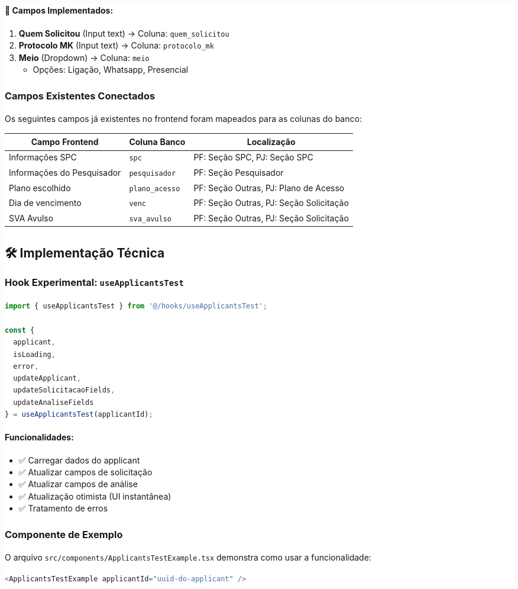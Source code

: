 #### 🔧 Campos Implementados:
1. **Quem Solicitou** (Input text) → Coluna: `quem_solicitou`
2. **Protocolo MK** (Input text) → Coluna: `protocolo_mk`  
3. **Meio** (Dropdown) → Coluna: `meio`
   - Opções: Ligação, Whatsapp, Presencial

### Campos Existentes Conectados

Os seguintes campos já existentes no frontend foram mapeados para as colunas do banco:

| Campo Frontend | Coluna Banco | Localização |
|---|---|---|
| Informações SPC | `spc` | PF: Seção SPC, PJ: Seção SPC |
| Informações do Pesquisador | `pesquisador` | PF: Seção Pesquisador |
| Plano escolhido | `plano_acesso` | PF: Seção Outras, PJ: Plano de Acesso |
| Dia de vencimento | `venc` | PF: Seção Outras, PJ: Seção Solicitação |
| SVA Avulso | `sva_avulso` | PF: Seção Outras, PJ: Seção Solicitação |

## 🛠️ Implementação Técnica

### Hook Experimental: `useApplicantsTest`

```typescript
import { useApplicantsTest } from '@/hooks/useApplicantsTest';

const { 
  applicant, 
  isLoading, 
  error, 
  updateApplicant,
  updateSolicitacaoFields,
  updateAnaliseFields 
} = useApplicantsTest(applicantId);
```

#### Funcionalidades:
- ✅ Carregar dados do applicant
- ✅ Atualizar campos de solicitação
- ✅ Atualizar campos de análise
- ✅ Atualização otimista (UI instantânea)
- ✅ Tratamento de erros

### Componente de Exemplo

O arquivo `src/components/ApplicantsTestExample.tsx` demonstra como usar a funcionalidade:

```typescript
<ApplicantsTestExample applicantId="uuid-do-applicant" />
```
